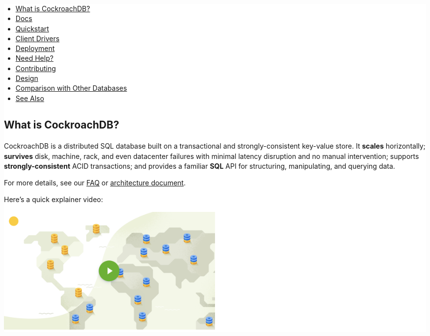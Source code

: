 - [What is CockroachDB?](#what-is-cockroachdb)
- [Docs](#docs)
- [Quickstart](#quickstart)
- [Client Drivers](#client-drivers)
- [Deployment](#deployment)
- [Need Help?](#need-help)
- [Contributing](#contributing)
- [Design](#design)
- [Comparison with Other Databases](#comparison-with-other-databases)
- [See Also](#see-also)

## What is CockroachDB?

CockroachDB is a distributed SQL database built on a transactional and
strongly-consistent key-value store. It **scales** horizontally;
**survives** disk, machine, rack, and even datacenter failures with
minimal latency disruption and no manual intervention; supports
**strongly-consistent** ACID transactions; and provides a familiar
**SQL** API for structuring, manipulating, and querying data.

For more details, see our [FAQ](https://cockroachlabs.com/docs/stable/frequently-asked-questions.html) or [architecture document](
https://www.cockroachlabs.com/docs/stable/architecture/overview.html).

Here’s a quick explainer video:

<a href='https://www.youtube.com/watch?v=VgXiMcbGwzQ'> <img src='docs/media/explainer-video-preview.png' width='50%'> </a>
